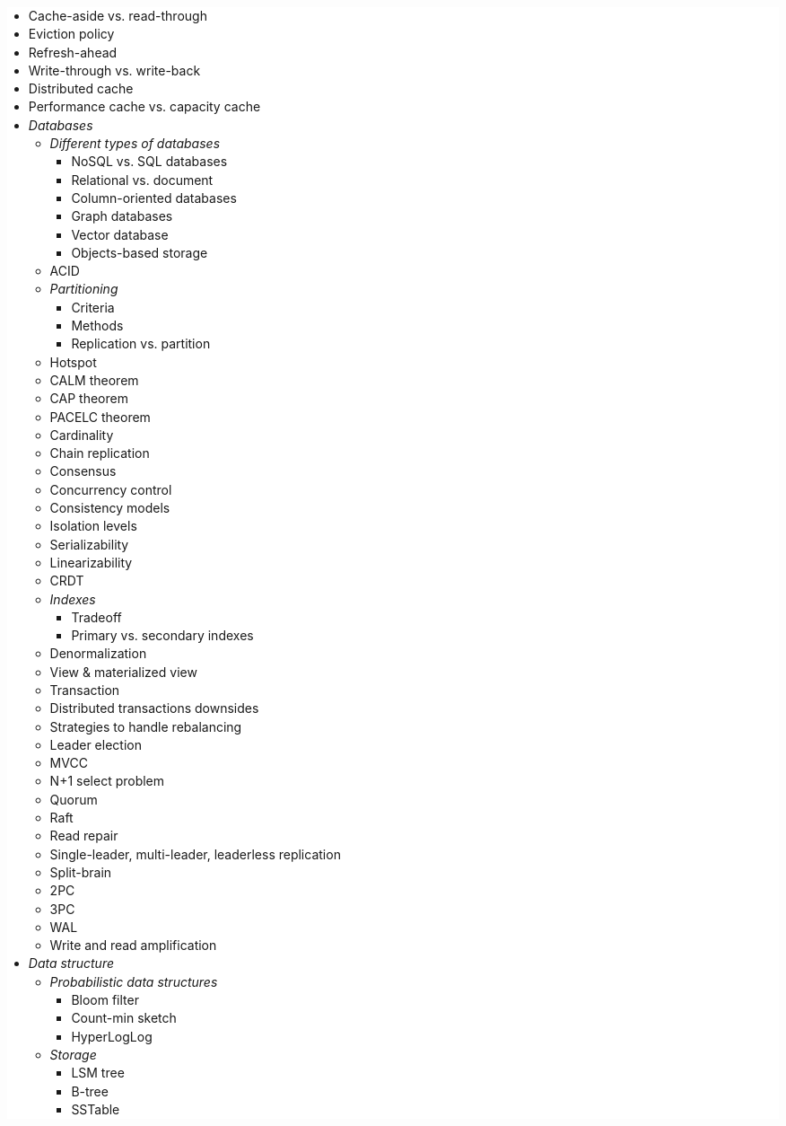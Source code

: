   * Cache-aside vs. read-through
  * Eviction policy
  * Refresh-ahead
  * Write-through vs. write-back
  * Distributed cache
  * Performance cache vs. capacity cache
* _Databases_
  * _Different types of databases_
    * NoSQL vs. SQL databases
    * Relational vs. document
    * Column-oriented databases
    * Graph databases
    * Vector database
    * Objects-based storage
  * ACID
  * _Partitioning_
    * Criteria
    * Methods
    * Replication vs. partition
  * Hotspot
  * CALM theorem
  * CAP theorem
  * PACELC theorem
  * Cardinality
  * Chain replication
  * Consensus
  * Concurrency control
  * Consistency models
  * Isolation levels
  * Serializability
  * Linearizability
  * CRDT
  * _Indexes_
    * Tradeoff
    * Primary vs. secondary indexes
  * Denormalization
  * View & materialized view
  * Transaction
  * Distributed transactions downsides
  * Strategies to handle rebalancing
  * Leader election
  * MVCC
  * N+1 select problem
  * Quorum
  * Raft
  * Read repair
  * Single-leader, multi-leader, leaderless replication
  * Split-brain
  * 2PC
  * 3PC
  * WAL
  * Write and read amplification
* _Data structure_
  * _Probabilistic data structures_
    * Bloom filter
    * Count-min sketch
    * HyperLogLog
  * _Storage_
    * LSM tree
    * B-tree
    * SSTable
      